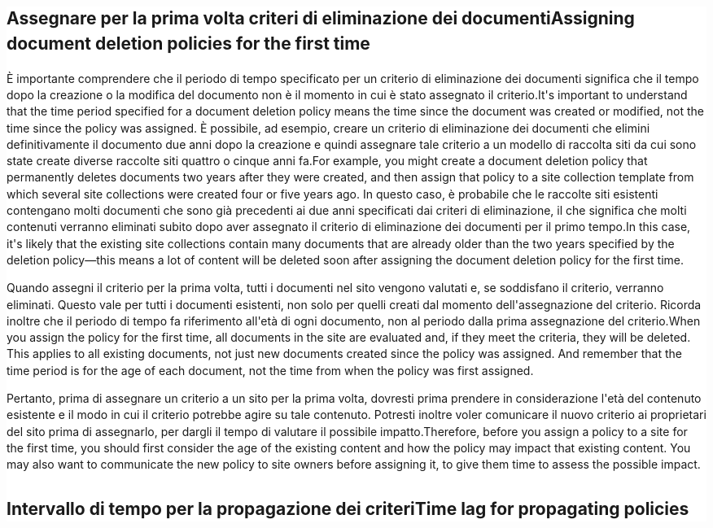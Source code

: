 ## <a name="assigning-document-deletion-policies-for-the-first-time"></a><span data-ttu-id="7e309-172">Assegnare per la prima volta criteri di eliminazione dei documenti</span><span class="sxs-lookup"><span data-stu-id="7e309-172">Assigning document deletion policies for the first time</span></span>

<span data-ttu-id="7e309-173">È importante comprendere che il periodo di tempo specificato per un criterio di eliminazione dei documenti significa che il tempo dopo la creazione o la modifica del documento non è il momento in cui è stato assegnato il criterio.</span><span class="sxs-lookup"><span data-stu-id="7e309-173">It's important to understand that the time period specified for a document deletion policy means the time since the document was created or modified, not the time since the policy was assigned.</span></span> <span data-ttu-id="7e309-174">È possibile, ad esempio, creare un criterio di eliminazione dei documenti che elimini definitivamente il documento due anni dopo la creazione e quindi assegnare tale criterio a un modello di raccolta siti da cui sono state create diverse raccolte siti quattro o cinque anni fa.</span><span class="sxs-lookup"><span data-stu-id="7e309-174">For example, you might create a document deletion policy that permanently deletes documents two years after they were created, and then assign that policy to a site collection template from which several site collections were created four or five years ago.</span></span> <span data-ttu-id="7e309-175">In questo caso, è probabile che le raccolte siti esistenti contengano molti documenti che sono già precedenti ai due anni specificati dai criteri di eliminazione, il che significa che molti contenuti verranno eliminati subito dopo aver assegnato il criterio di eliminazione dei documenti per il primo tempo.</span><span class="sxs-lookup"><span data-stu-id="7e309-175">In this case, it's likely that the existing site collections contain many documents that are already older than the two years specified by the deletion policy—this means a lot of content will be deleted soon after assigning the document deletion policy for the first time.</span></span>
  
<span data-ttu-id="7e309-p117">Quando assegni il criterio per la prima volta, tutti i documenti nel sito vengono valutati e, se soddisfano il criterio, verranno eliminati. Questo vale per tutti i documenti esistenti, non solo per quelli creati dal momento dell'assegnazione del criterio. Ricorda inoltre che il periodo di tempo fa riferimento all'età di ogni documento, non al periodo dalla prima assegnazione del criterio.</span><span class="sxs-lookup"><span data-stu-id="7e309-p117">When you assign the policy for the first time, all documents in the site are evaluated and, if they meet the criteria, they will be deleted. This applies to all existing documents, not just new documents created since the policy was assigned. And remember that the time period is for the age of each document, not the time from when the policy was first assigned.</span></span>
  
<span data-ttu-id="7e309-p118">Pertanto, prima di assegnare un criterio a un sito per la prima volta, dovresti prima prendere in considerazione l'età del contenuto esistente e il modo in cui il criterio potrebbe agire su tale contenuto. Potresti inoltre voler comunicare il nuovo criterio ai proprietari del sito prima di assegnarlo, per dargli il tempo di valutare il possibile impatto.</span><span class="sxs-lookup"><span data-stu-id="7e309-p118">Therefore, before you assign a policy to a site for the first time, you should first consider the age of the existing content and how the policy may impact that existing content. You may also want to communicate the new policy to site owners before assigning it, to give them time to assess the possible impact.</span></span>
  
## <a name="time-lag-for-propagating-policies"></a><span data-ttu-id="7e309-181">Intervallo di tempo per la propagazione dei criteri</span><span class="sxs-lookup"><span data-stu-id="7e309-181">Time lag for propagating policies</span></span>

